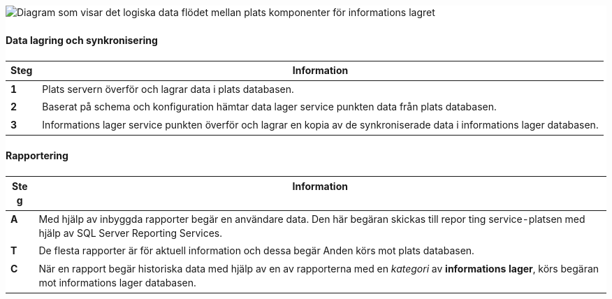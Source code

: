![Diagram som visar det logiska data flödet mellan plats komponenter för informations lagret](./media/datawarehouse.png)

#### <a name="data-storage-and-synchronization"></a>Data lagring och synkronisering

| Steg   | Information  |
|--------|----------|  
| **1**  | Plats servern överför och lagrar data i plats databasen. |  
| **2**  | Baserat på schema och konfiguration hämtar data lager service punkten data från plats databasen. |  
| **3**  | Informations lager service punkten överför och lagrar en kopia av de synkroniserade data i informations lager databasen. |  


#### <a name="reporting"></a>Rapportering

| Steg   | Information  |
|--------|----------|  
| **A**  | Med hjälp av inbyggda rapporter begär en användare data. Den här begäran skickas till repor ting service-platsen med hjälp av SQL Server Reporting Services. |  
| **T**  | De flesta rapporter är för aktuell information och dessa begär Anden körs mot plats databasen. |  
| **C**  | När en rapport begär historiska data med hjälp av en av rapporterna med en *kategori* av **informations lager**, körs begäran mot informations lager databasen. |  
